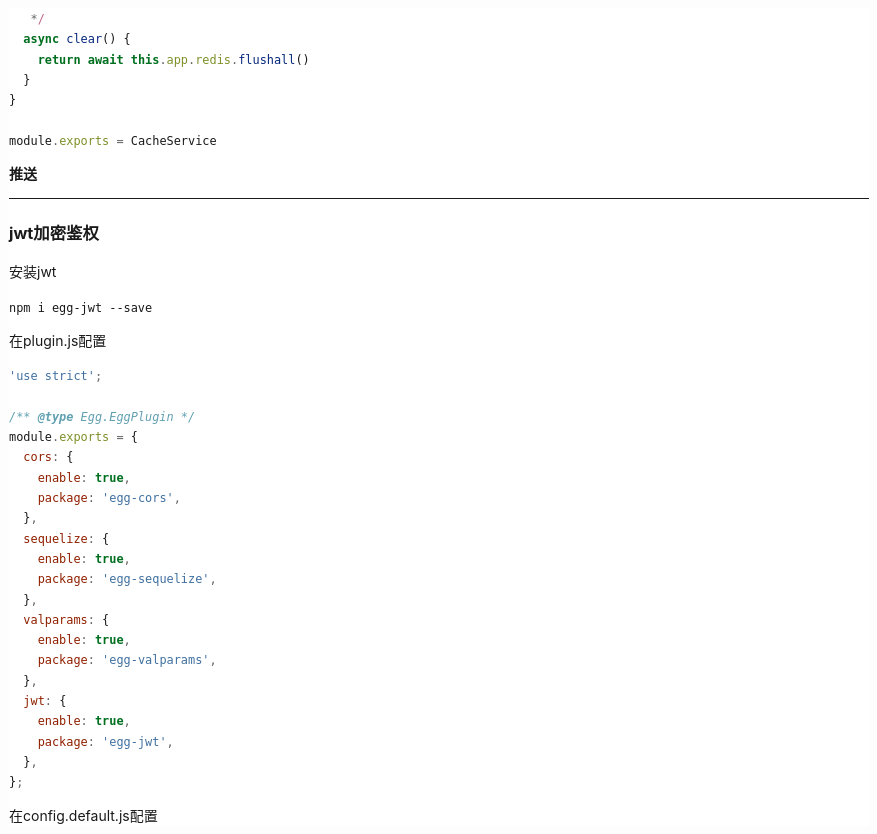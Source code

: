 ```javascript
   */
  async clear() {
    return await this.app.redis.flushall()
  }
}

module.exports = CacheService


```

**推送**



------

### jwt加密鉴权

安装jwt

```shell
npm i egg-jwt --save

```

在plugin.js配置

```javascript
'use strict';

/** @type Egg.EggPlugin */
module.exports = {
  cors: {
    enable: true,
    package: 'egg-cors',
  },
  sequelize: {
    enable: true,
    package: 'egg-sequelize',
  },
  valparams: {
    enable: true,
    package: 'egg-valparams',
  },
  jwt: {
    enable: true,
    package: 'egg-jwt',
  },
};


```

在config.default.js配置
